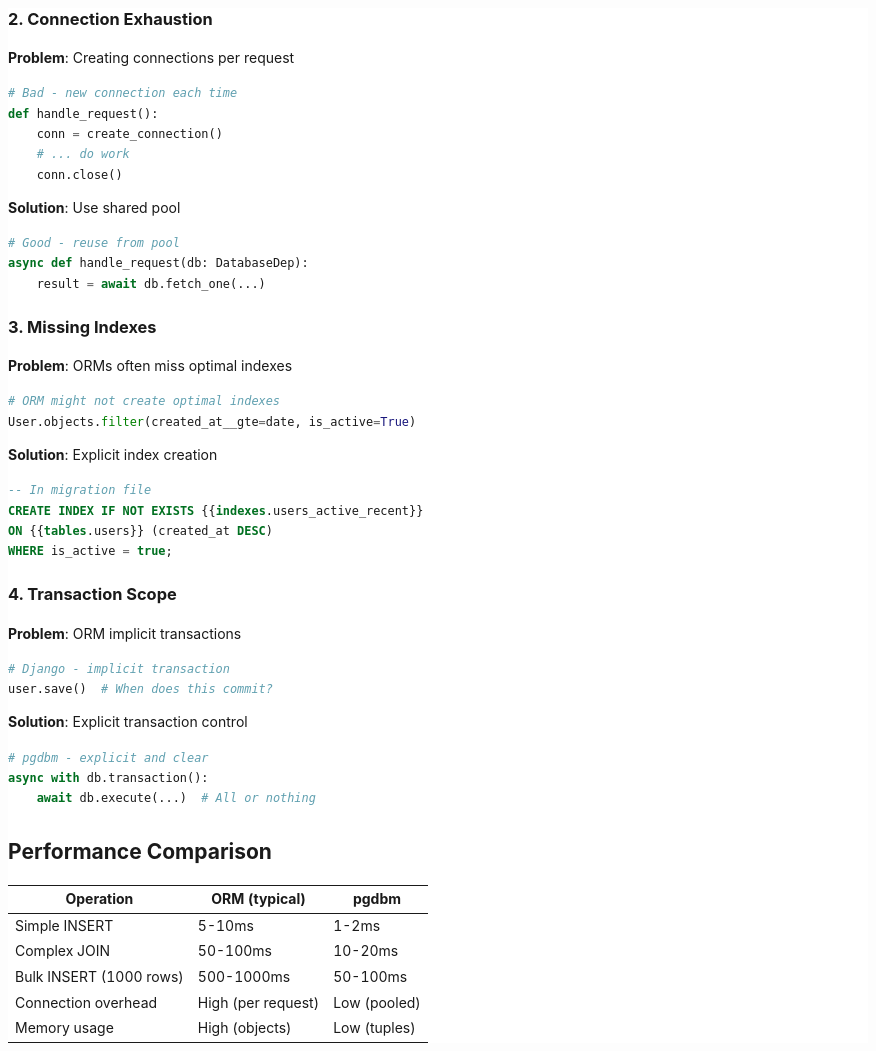 ### 2. Connection Exhaustion
**Problem**: Creating connections per request
```python
# Bad - new connection each time
def handle_request():
    conn = create_connection()
    # ... do work
    conn.close()
```

**Solution**: Use shared pool
```python
# Good - reuse from pool
async def handle_request(db: DatabaseDep):
    result = await db.fetch_one(...)
```

### 3. Missing Indexes
**Problem**: ORMs often miss optimal indexes
```python
# ORM might not create optimal indexes
User.objects.filter(created_at__gte=date, is_active=True)
```

**Solution**: Explicit index creation
```sql
-- In migration file
CREATE INDEX IF NOT EXISTS {{indexes.users_active_recent}} 
ON {{tables.users}} (created_at DESC) 
WHERE is_active = true;
```

### 4. Transaction Scope
**Problem**: ORM implicit transactions
```python
# Django - implicit transaction
user.save()  # When does this commit?
```

**Solution**: Explicit transaction control
```python
# pgdbm - explicit and clear
async with db.transaction():
    await db.execute(...)  # All or nothing
```

## Performance Comparison

| Operation | ORM (typical) | pgdbm |
|-----------|--------------|-------|
| Simple INSERT | 5-10ms | 1-2ms |
| Complex JOIN | 50-100ms | 10-20ms |
| Bulk INSERT (1000 rows) | 500-1000ms | 50-100ms |
| Connection overhead | High (per request) | Low (pooled) |
| Memory usage | High (objects) | Low (tuples) |
